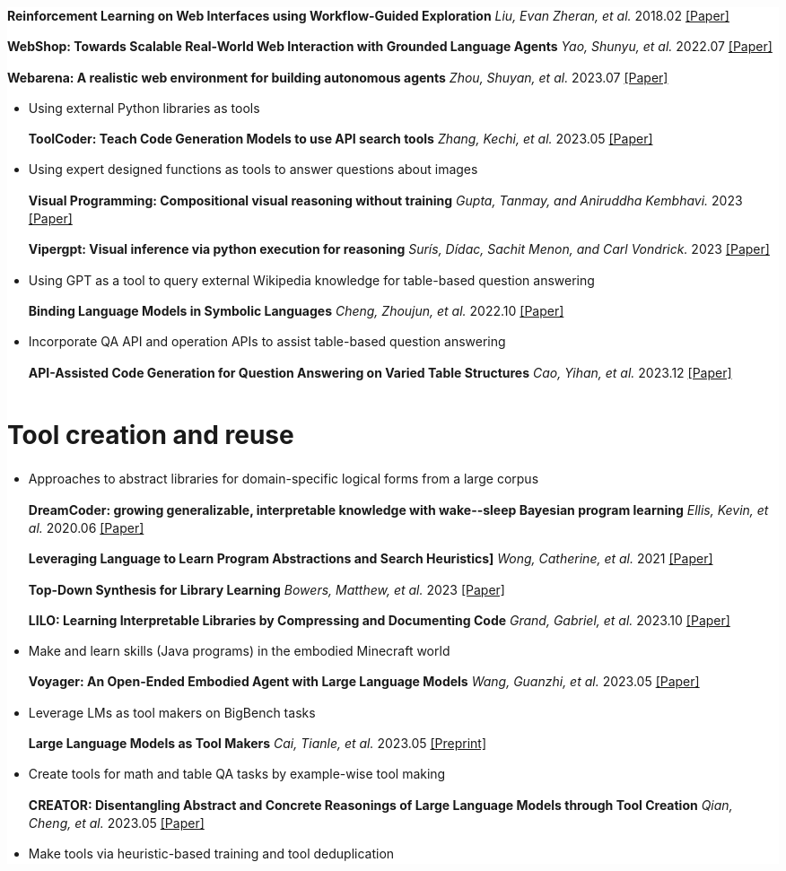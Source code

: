   **Reinforcement Learning on Web Interfaces using Workflow-Guided Exploration** *Liu, Evan Zheran, et al.* 2018.02 [[Paper]](https://openreview.net/forum?id=ryTp3f-0-)

  **WebShop: Towards Scalable Real-World Web Interaction with Grounded Language Agents** *Yao, Shunyu, et al.* 2022.07 [[Paper]](https://arxiv.org/abs/2207.01206)

  **Webarena: A realistic web environment for building autonomous agents** *Zhou, Shuyan, et al.* 2023.07 [[Paper]](https://arxiv.org/abs/2307.13854)
- Using external Python libraries as tools

  **ToolCoder: Teach Code Generation Models to use API search tools** *Zhang, Kechi, et al.* 2023.05 [[Paper]](https://arxiv.org/abs/2305.04032)
- Using expert designed functions as tools to answer questions about images

  **Visual Programming: Compositional visual reasoning without training** *Gupta, Tanmay, and Aniruddha Kembhavi.* 2023 [[Paper]](https://openaccess.thecvf.com/content/CVPR2023/papers/Gupta_Visual_Programming_Compositional_Visual_Reasoning_Without_Training_CVPR_2023_paper.pdf)

  **Vipergpt: Visual inference via python execution for reasoning** *Surís, Dídac, Sachit Menon, and Carl Vondrick.* 2023 [[Paper]](https://openaccess.thecvf.com/content/ICCV2023/papers/Suris_ViperGPT_Visual_Inference_via_Python_Execution_for_Reasoning_ICCV_2023_paper.pdf)
- Using GPT as a tool to query external Wikipedia knowledge for table-based question answering

  **Binding Language Models in Symbolic Languages** *Cheng, Zhoujun, et al.* 2022.10 [[Paper]](https://openreview.net/forum?id=lH1PV42cbF)
- Incorporate QA API and operation APIs to assist table-based question answering

  **API-Assisted Code Generation for Question Answering on Varied Table Structures** *Cao, Yihan, et al.* 2023.12 [[Paper]](https://aclanthology.org/2023.emnlp-main.897)

# Tool creation and reuse

- Approaches to abstract libraries for domain-specific logical forms from a large corpus

  **DreamCoder: growing generalizable, interpretable knowledge with wake--sleep Bayesian program learning** *Ellis, Kevin, et al.* 2020.06 [[Paper]](https://arxiv.org/abs/2006.08381)

  **Leveraging Language to Learn Program Abstractions and Search Heuristics]** *Wong, Catherine, et al.* 2021 [[Paper]](https://proceedings.mlr.press/v139/wong21a.html)

  **Top-Down Synthesis for Library Learning** *Bowers, Matthew, et al.* 2023 [[Paper]](https://doi.org/10.1145/3571234)

  **LILO: Learning Interpretable Libraries by Compressing and Documenting Code** *Grand, Gabriel, et al.* 2023.10 [[Paper]](https://openreview.net/forum?id=TqYbAWKMIe)
- Make and learn skills (Java programs) in the embodied Minecraft world

  **Voyager: An Open-Ended Embodied Agent with Large Language Models** *Wang, Guanzhi, et al.* 2023.05 [[Paper]](https://arxiv.org/abs/2305.16291)
- Leverage LMs as tool makers on BigBench tasks

  **Large Language Models as Tool Makers** *Cai, Tianle, et al.* 2023.05 [[Preprint]](https://arxiv.org/pdf/2305.17126)
- Create tools for math and table QA tasks by example-wise tool making

  **CREATOR: Disentangling Abstract and Concrete Reasonings of Large Language Models through Tool Creation** *Qian, Cheng, et al.* 2023.05 [[Paper]](https://arxiv.org/pdf/2305.14318)
- Make tools via heuristic-based training and tool deduplication
